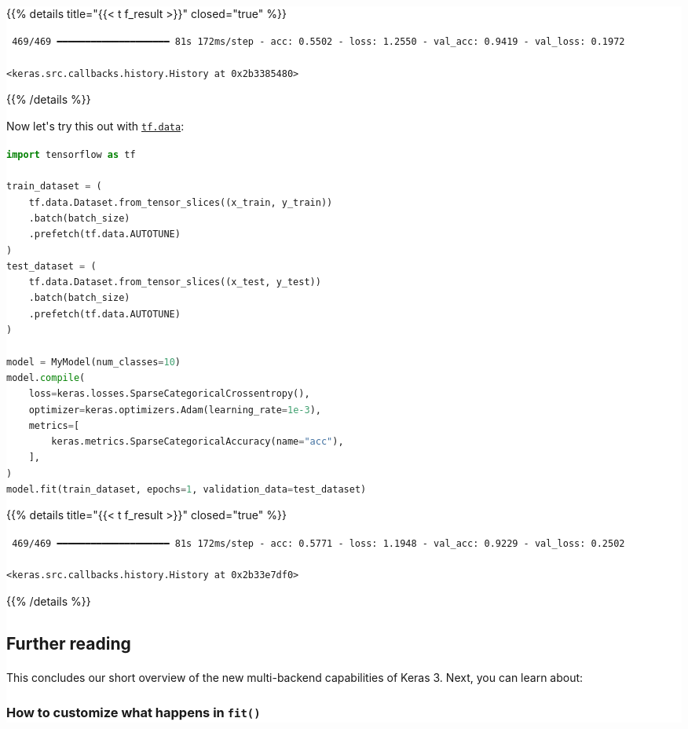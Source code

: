 {{% details title="{{< t f_result >}}" closed="true" %}}

```plain
 469/469 ━━━━━━━━━━━━━━━━━━━━ 81s 172ms/step - acc: 0.5502 - loss: 1.2550 - val_acc: 0.9419 - val_loss: 0.1972

<keras.src.callbacks.history.History at 0x2b3385480>
```

{{% /details %}}

Now let's try this out with [`tf.data`](https://www.tensorflow.org/api_docs/python/tf/data):

```python
import tensorflow as tf

train_dataset = (
    tf.data.Dataset.from_tensor_slices((x_train, y_train))
    .batch(batch_size)
    .prefetch(tf.data.AUTOTUNE)
)
test_dataset = (
    tf.data.Dataset.from_tensor_slices((x_test, y_test))
    .batch(batch_size)
    .prefetch(tf.data.AUTOTUNE)
)

model = MyModel(num_classes=10)
model.compile(
    loss=keras.losses.SparseCategoricalCrossentropy(),
    optimizer=keras.optimizers.Adam(learning_rate=1e-3),
    metrics=[
        keras.metrics.SparseCategoricalAccuracy(name="acc"),
    ],
)
model.fit(train_dataset, epochs=1, validation_data=test_dataset)
```

{{% details title="{{< t f_result >}}" closed="true" %}}

```plain
 469/469 ━━━━━━━━━━━━━━━━━━━━ 81s 172ms/step - acc: 0.5771 - loss: 1.1948 - val_acc: 0.9229 - val_loss: 0.2502

<keras.src.callbacks.history.History at 0x2b33e7df0>
```

{{% /details %}}

## Further reading

This concludes our short overview of the new multi-backend capabilities of Keras 3. Next, you can learn about:

### How to customize what happens in `fit()`
